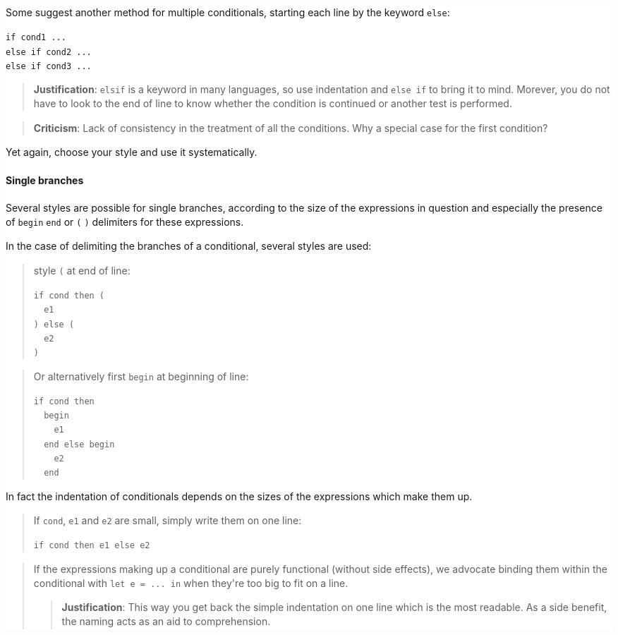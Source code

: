 Some suggest another method for multiple conditionals, starting each
line by the keyword `else`:

    if cond1 ...
    else if cond2 ...
    else if cond3 ...

> **Justification**: `elsif` is a keyword in many languages, so use
> indentation and `else if` to bring it to mind. Morever, you do not
> have to look to the end of line to know whether the condition is
> continued or another test is performed.

> **Criticism**: Lack of consistency in the treatment of all the
> conditions. Why a special case for the first condition?

Yet again, choose your style and use it systematically.

#### Single branches

Several styles are possible for single branches, according to the size
of the expressions in question and especially the presence of `begin`
`end` or `(` `)` delimiters for these expressions.

In the case of delimiting the branches of a conditional, several styles
are used:

> style `(` at end of line:
>
>     if cond then (
>       e1
>     ) else (
>       e2
>     )

> Or alternatively first `begin` at beginning of line:
>
>     if cond then
>       begin
>         e1
>       end else begin
>         e2
>       end

In fact the indentation of conditionals depends on the sizes of the
expressions which make them up.

> If `cond`, `e1` and `e2` are small, simply write them on one line:
>
>     if cond then e1 else e2

> If the expressions making up a conditional are purely functional
> (without side effects), we advocate binding them within the
> conditional with `let e = ... in` when they're too big to fit on a
> line.
>
> > **Justification**: This way you get back the simple indentation on
> > one line which is the most readable. As a side benefit, the naming
> > acts as an aid to comprehension.
